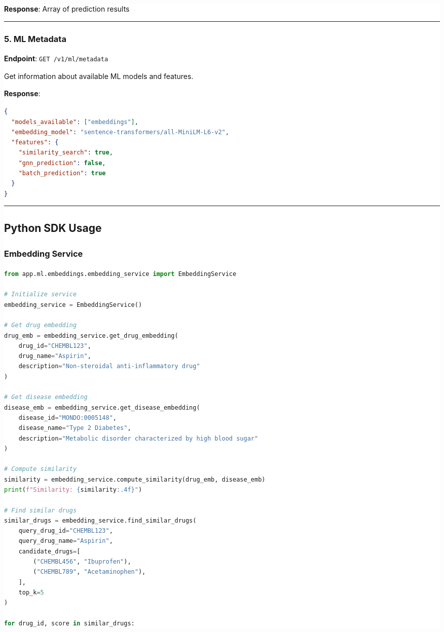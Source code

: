 **Response**: Array of prediction results

---

### 5. ML Metadata

**Endpoint**: `GET /v1/ml/metadata`

Get information about available ML models and features.

**Response**:
```json
{
  "models_available": ["embeddings"],
  "embedding_model": "sentence-transformers/all-MiniLM-L6-v2",
  "features": {
    "similarity_search": true,
    "gnn_prediction": false,
    "batch_prediction": true
  }
}
```

---

## Python SDK Usage

### Embedding Service

```python
from app.ml.embeddings.embedding_service import EmbeddingService

# Initialize service
embedding_service = EmbeddingService()

# Get drug embedding
drug_emb = embedding_service.get_drug_embedding(
    drug_id="CHEMBL123",
    drug_name="Aspirin",
    description="Non-steroidal anti-inflammatory drug"
)

# Get disease embedding
disease_emb = embedding_service.get_disease_embedding(
    disease_id="MONDO:0005148",
    disease_name="Type 2 Diabetes",
    description="Metabolic disorder characterized by high blood sugar"
)

# Compute similarity
similarity = embedding_service.compute_similarity(drug_emb, disease_emb)
print(f"Similarity: {similarity:.4f}")

# Find similar drugs
similar_drugs = embedding_service.find_similar_drugs(
    query_drug_id="CHEMBL123",
    query_drug_name="Aspirin",
    candidate_drugs=[
        ("CHEMBL456", "Ibuprofen"),
        ("CHEMBL789", "Acetaminophen"),
    ],
    top_k=5
)

for drug_id, score in similar_drugs:
```